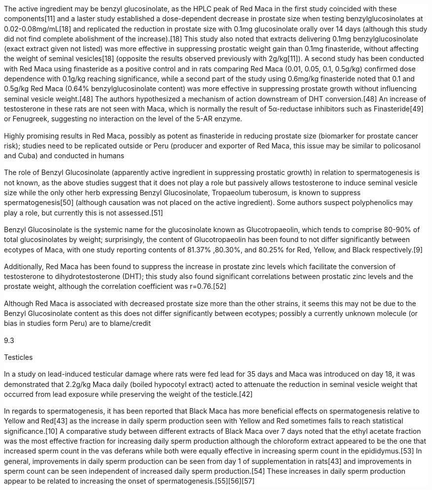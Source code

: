 The active ingredient may be benzyl glucosinolate, as the HPLC peak of Red Maca in the first study coincided with these components\[11] and a laster study established a dose\-dependent decrease in prostate size when testing benzylglucosinolates at 0\.02\-0\.08mg/mL\[18] and replicated the reduction in prostate size with 0\.1mg glucosinolate orally over 14 days (although this study did not find complete abolishment of the increase).\[18] This study also noted that extracts delivering 0\.1mg benzylglucosinolate (exact extract given not listed) was more effective in suppressing prostatic weight gain than 0\.1mg finasteride, without affecting the weight of seminal vesicles\[18] (opposite the results observed previously with 2g/kg\[11]). A second study has been conducted with Red Maca using finasteride as a positive control and in rats comparing Red Maca (0\.01, 0\.05, 0\.1, 0\.5g/kg) confirmed dose dependence with 0\.1g/kg reaching significance, while a second part of the study using 0\.6mg/kg finasteride noted that 0\.1 and 0\.5g/kg Red Maca (0\.64% benzylglucosinolate content) was more effective in suppressing prostate growth without influencing seminal vesicle weight.\[48] The authors hypothesized a mechanism of action downstream of DHT conversion.\[48] An increase of testosterone in these rats are not seen with Maca, which is normally the result of 5α\-reductase inhibitors such as Finasteride\[49] or Fenugreek, suggesting no interaction on the level of the 5\-AR enzyme.


Highly promising results in Red Maca, possibly as potent as finasteride in reducing prostate size (biomarker for prostate cancer risk); studies need to be replicated outside or Peru (producer and exporter of Red Maca, this issue may be similar to policosanol and Cuba) and conducted in humans


The role of Benzyl Glucosinolate (apparently active ingredient in suppressing prostatic growth) in relation to spermatogenesis is not known, as the above studies suggest that it does not play a role but passively allows testosterone to induce seminal vesicle size while the only other herb expressing Benzyl Glucosinolate, Tropaeolum tuberosum, is known to suppress spermatogenesis\[50] (although causation was not placed on the active ingredient). Some authors suspect polyphenolics may play a role, but currently this is not assessed.\[51] 

Benzyl Glucosinolate is the systemic name for the glucosinolate known as Glucotropaeolin, which tends to comprise 80\-90% of total glucosinolates by weight; surprisingly, the content of Glucotropaeolin has been found to not differ significantly between ecotypes of Maca, with one study reporting contents of 81\.37% ,80\.30%, and 80\.25% for Red, Yellow, and Black respectively.\[9]

Additionally, Red Maca has been found to suppress the increase in prostate zinc levels which facilitate the conversion of testosterone to dihydrotestosterone (DHT); this study also found significant correlations between prostatic zinc levels and the prostate weight, although the correlation coefficient was r\=0\.76\.\[52]


Although Red Maca is associated with decreased prostate size more than the other strains, it seems this may not be due to the Benzyl Glucosinolate content as this does not differ significantly between ecotypes; possibly a currently unknown molecule (or bias in studies form Peru) are to blame/credit


9.3

Testicles

In a study on lead\-induced testicular damage where rats were fed lead for 35 days and Maca was introduced on day 18, it was demonstrated that 2\.2g/kg Maca daily (boiled hypocotyl extract) acted to attenuate the reduction in seminal vesicle weight that occurred from lead exposure while preserving the weight of the testicle.\[42]

In regards to spermatogenesis, it has been reported that Black Maca has more beneficial effects on spermatogenesis relative to Yellow and Red\[43] as the increase in daily sperm production seen with Yellow and Red sometimes fails to reach statistical significance.\[10] A comparative study between different extracts of Black Maca over 7 days noted that the ethyl acetate fraction was the most effective fraction for increasing daily sperm production although the chloroform extract appeared to be the one that increased sperm count in the vas deferans while both were equally effective in increasing sperm count in the epididymus.\[53] In general, improvements in daily sperm production can be seen from day 1 of supplementation in rats\[43] and improvements in sperm count can be seen independent of increased daily sperm production.\[54] These increases in daily sperm production appear to be related to increasing the onset of spermatogenesis.\[55]\[56]\[57]
